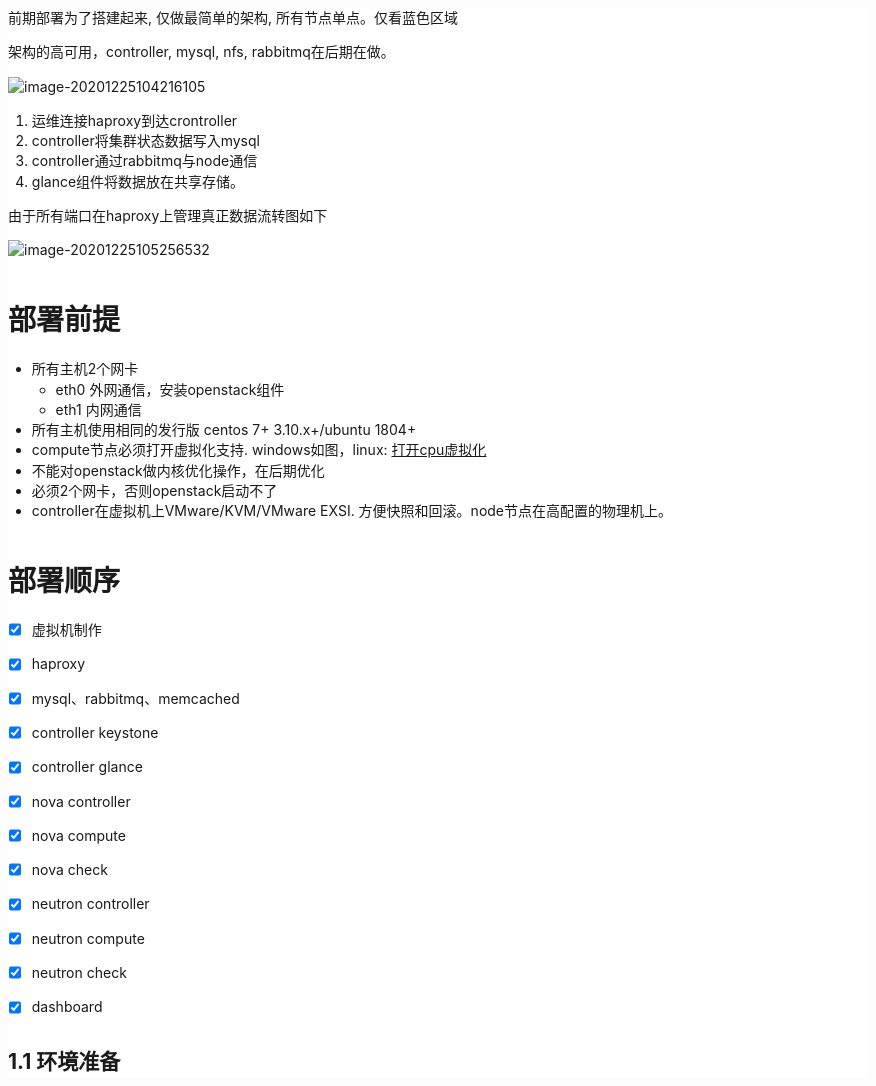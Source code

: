 

前期部署为了搭建起来, 仅做最简单的架构, 所有节点单点。仅看蓝色区域

架构的高可用，controller, mysql, nfs, rabbitmq在后期在做。

![image-20201225104216105](http://myapp.img.mykernel.cn/image-20201225104216105.png)

1. 运维连接haproxy到达crontroller
2. controller将集群状态数据写入mysql
3. controller通过rabbitmq与node通信
4. glance组件将数据放在共享存储。



由于所有端口在haproxy上管理真正数据流转图如下

![image-20201225105256532](http://myapp.img.mykernel.cn/image-20201225105256532.png)



# 部署前提

- 所有主机2个网卡
  - eth0 外网通信，安装openstack组件
  - eth1 内网通信
- 所有主机使用相同的发行版 centos 7+ 3.10.x+/ubuntu 1804+
- compute节点必须打开虚拟化支持. windows如图，linux: [打开cpu虚拟化](http://blog.mykernel.cn/2020/11/11/%E5%AE%89%E8%A3%85%E9%85%8D%E7%BD%AEkvm%E8%99%9A%E6%8B%9F%E6%9C%BA%EF%BC%8C%E5%B9%B6%E5%88%9B%E5%BB%BA%E8%99%9A%E6%8B%9F%E6%9C%BA/#9-2-%E5%AE%89%E8%A3%85kvm)
- 不能对openstack做内核优化操作，在后期优化
- 必须2个网卡，否则openstack启动不了
- controller在虚拟机上VMware/KVM/VMware EXSI. 方便快照和回滚。node节点在高配置的物理机上。

# 部署顺序

- [x] 虚拟机制作
- [x] haproxy
- [x] mysql、rabbitmq、memcached
- [x] controller keystone
- [x] controller glance
- [x] nova controller
- [x] nova compute
- [x] nova check
- [x] neutron controller
- [x] neutron compute
- [x] neutron check
- [x] dashboard





## 1.1 环境准备
